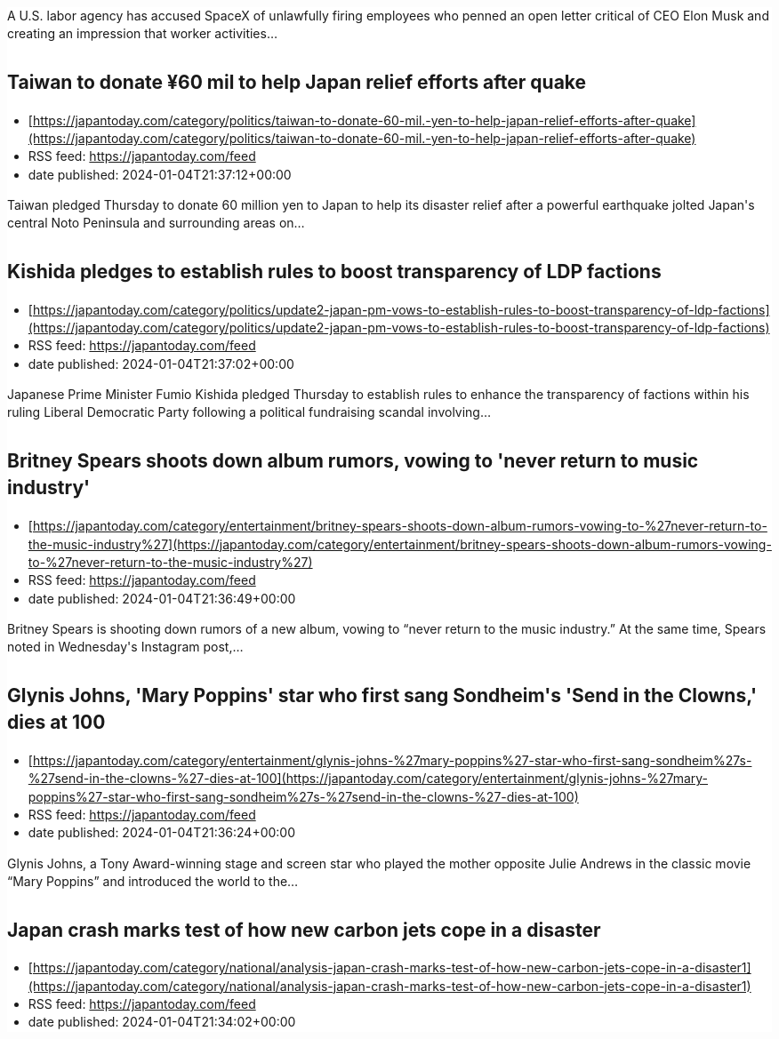 A U.S. labor agency has accused SpaceX of unlawfully firing employees who penned an open letter critical of CEO Elon Musk and creating an impression that worker activities…

## Taiwan to donate ¥60 mil to help Japan relief efforts after quake
 - [https://japantoday.com/category/politics/taiwan-to-donate-60-mil.-yen-to-help-japan-relief-efforts-after-quake](https://japantoday.com/category/politics/taiwan-to-donate-60-mil.-yen-to-help-japan-relief-efforts-after-quake)
 - RSS feed: https://japantoday.com/feed
 - date published: 2024-01-04T21:37:12+00:00

Taiwan pledged Thursday to donate 60 million yen to Japan to help its disaster relief after a powerful earthquake jolted Japan's central Noto Peninsula and surrounding areas on…

## Kishida pledges to establish rules to boost transparency of LDP factions
 - [https://japantoday.com/category/politics/update2-japan-pm-vows-to-establish-rules-to-boost-transparency-of-ldp-factions](https://japantoday.com/category/politics/update2-japan-pm-vows-to-establish-rules-to-boost-transparency-of-ldp-factions)
 - RSS feed: https://japantoday.com/feed
 - date published: 2024-01-04T21:37:02+00:00

Japanese Prime Minister Fumio Kishida pledged Thursday to establish rules to enhance the transparency of factions within his ruling Liberal Democratic Party following a political fundraising scandal involving…

## Britney Spears shoots down album rumors, vowing to 'never return to music industry'
 - [https://japantoday.com/category/entertainment/britney-spears-shoots-down-album-rumors-vowing-to-%27never-return-to-the-music-industry%27](https://japantoday.com/category/entertainment/britney-spears-shoots-down-album-rumors-vowing-to-%27never-return-to-the-music-industry%27)
 - RSS feed: https://japantoday.com/feed
 - date published: 2024-01-04T21:36:49+00:00

Britney Spears is shooting down rumors of a new album, vowing to “never return to the music industry.”
At the same time, Spears noted in Wednesday's Instagram post,…

## Glynis Johns, 'Mary Poppins' star who first sang Sondheim's 'Send in the Clowns,' dies at 100
 - [https://japantoday.com/category/entertainment/glynis-johns-%27mary-poppins%27-star-who-first-sang-sondheim%27s-%27send-in-the-clowns-%27-dies-at-100](https://japantoday.com/category/entertainment/glynis-johns-%27mary-poppins%27-star-who-first-sang-sondheim%27s-%27send-in-the-clowns-%27-dies-at-100)
 - RSS feed: https://japantoday.com/feed
 - date published: 2024-01-04T21:36:24+00:00

Glynis Johns, a Tony Award-winning stage and screen star who played the mother opposite Julie Andrews in the classic movie “Mary Poppins” and introduced the world to the…

## Japan crash marks test of how new carbon jets cope in a disaster
 - [https://japantoday.com/category/national/analysis-japan-crash-marks-test-of-how-new-carbon-jets-cope-in-a-disaster1](https://japantoday.com/category/national/analysis-japan-crash-marks-test-of-how-new-carbon-jets-cope-in-a-disaster1)
 - RSS feed: https://japantoday.com/feed
 - date published: 2024-01-04T21:34:02+00:00

